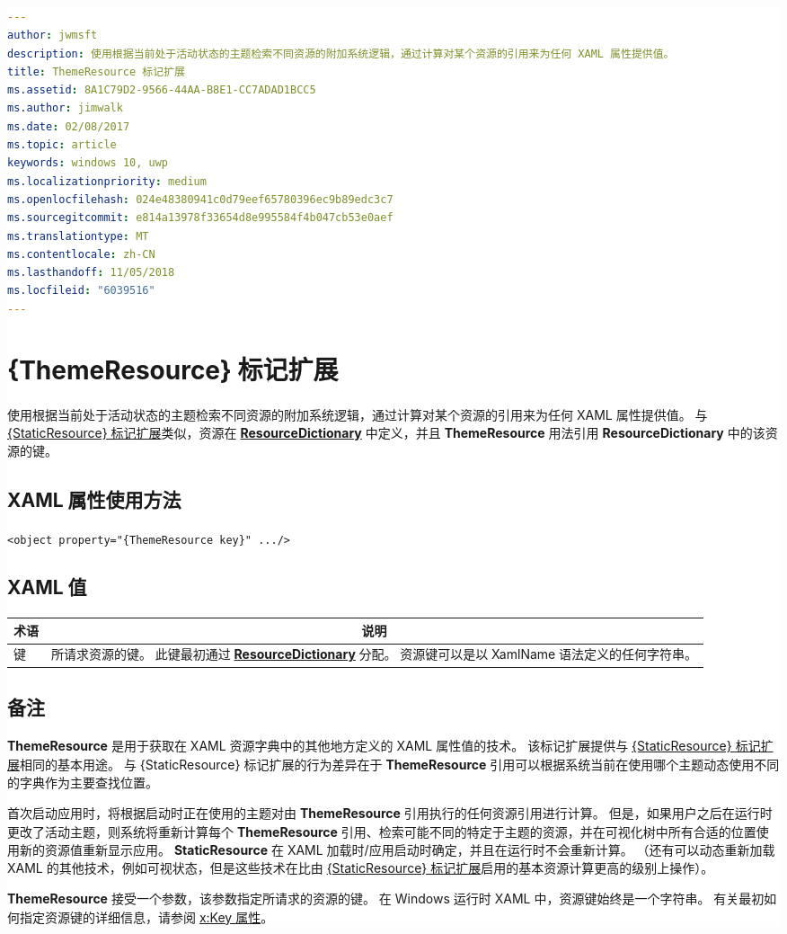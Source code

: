 ```yaml
---
author: jwmsft
description: 使用根据当前处于活动状态的主题检索不同资源的附加系统逻辑，通过计算对某个资源的引用来为任何 XAML 属性提供值。
title: ThemeResource 标记扩展
ms.assetid: 8A1C79D2-9566-44AA-B8E1-CC7ADAD1BCC5
ms.author: jimwalk
ms.date: 02/08/2017
ms.topic: article
keywords: windows 10, uwp
ms.localizationpriority: medium
ms.openlocfilehash: 024e48380941c0d79eef65780396ec9b89edc3c7
ms.sourcegitcommit: e814a13978f33654d8e995584f4b047cb53e0aef
ms.translationtype: MT
ms.contentlocale: zh-CN
ms.lasthandoff: 11/05/2018
ms.locfileid: "6039516"
---
```

# <a name="themeresource-markup-extension"></a>{ThemeResource} 标记扩展

使用根据当前处于活动状态的主题检索不同资源的附加系统逻辑，通过计算对某个资源的引用来为任何 XAML 属性提供值。 与 [{StaticResource} 标记扩展](staticresource-markup-extension.md)类似，资源在 [**ResourceDictionary**](https://msdn.microsoft.com/library/windows/apps/br208794) 中定义，并且 **ThemeResource** 用法引用 **ResourceDictionary** 中的该资源的键。

## <a name="xaml-attribute-usage"></a>XAML 属性使用方法

``` syntax
<object property="{ThemeResource key}" .../>
```

## <a name="xaml-values"></a>XAML 值

| 术语 | 说明 |
|------|-------------|
| 键 | 所请求资源的键。 此键最初通过 [**ResourceDictionary**](https://msdn.microsoft.com/library/windows/apps/br208794) 分配。 资源键可以是以 XamlName 语法定义的任何字符串。 |

## <a name="remarks"></a>备注

**ThemeResource** 是用于获取在 XAML 资源字典中的其他地方定义的 XAML 属性值的技术。 该标记扩展提供与 [{StaticResource} 标记扩展](staticresource-markup-extension.md)相同的基本用途。 与 {StaticResource} 标记扩展的行为差异在于 **ThemeResource** 引用可以根据系统当前在使用哪个主题动态使用不同的字典作为主要查找位置。

首次启动应用时，将根据启动时正在使用的主题对由 **ThemeResource** 引用执行的任何资源引用进行计算。 但是，如果用户之后在运行时更改了活动主题，则系统将重新计算每个 **ThemeResource** 引用、检索可能不同的特定于主题的资源，并在可视化树中所有合适的位置使用新的资源值重新显示应用。 **StaticResource** 在 XAML 加载时/应用启动时确定，并且在运行时不会重新计算。 （还有可以动态重新加载 XAML 的其他技术，例如可视状态，但是这些技术在比由 [{StaticResource} 标记扩展](staticresource-markup-extension.md)启用的基本资源计算更高的级别上操作）。

**ThemeResource** 接受一个参数，该参数指定所请求的资源的键。 在 Windows 运行时 XAML 中，资源键始终是一个字符串。 有关最初如何指定资源键的详细信息，请参阅 [x:Key 属性](x-key-attribute.md)。
